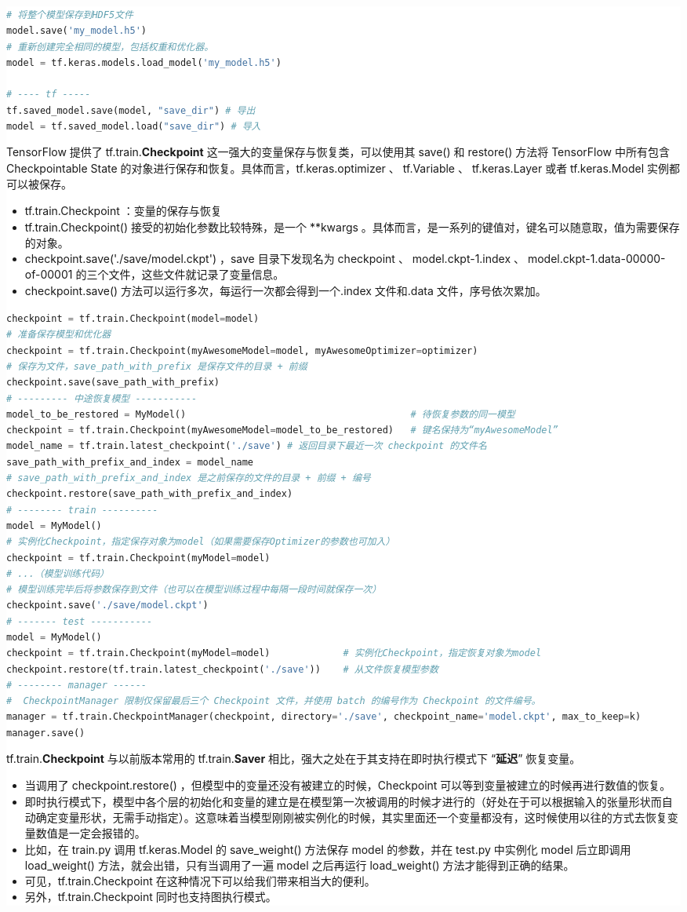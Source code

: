 ```python
# 将整个模型保存到HDF5文件
model.save('my_model.h5')
# 重新创建完全相同的模型，包括权重和优化器。
model = tf.keras.models.load_model('my_model.h5')

# ---- tf -----
tf.saved_model.save(model, "save_dir") # 导出
model = tf.saved_model.load("save_dir") # 导入

```

TensorFlow 提供了 tf.train.**Checkpoint** 这一强大的变量保存与恢复类，可以使用其 save() 和 restore() 方法将 TensorFlow 中所有包含 Checkpointable State 的对象进行保存和恢复。具体而言，tf.keras.optimizer 、 tf.Variable 、 tf.keras.Layer 或者 tf.keras.Model 实例都可以被保存。
- tf.train.Checkpoint ：变量的保存与恢复
- tf.train.Checkpoint() 接受的初始化参数比较特殊，是一个 **kwargs 。具体而言，是一系列的键值对，键名可以随意取，值为需要保存的对象。
- checkpoint.save('./save/model.ckpt') ，save 目录下发现名为 checkpoint 、 model.ckpt-1.index 、 model.ckpt-1.data-00000-of-00001 的三个文件，这些文件就记录了变量信息。
- checkpoint.save() 方法可以运行多次，每运行一次都会得到一个.index 文件和.data 文件，序号依次累加。

```python
checkpoint = tf.train.Checkpoint(model=model)
# 准备保存模型和优化器
checkpoint = tf.train.Checkpoint(myAwesomeModel=model, myAwesomeOptimizer=optimizer)
# 保存为文件，save_path_with_prefix 是保存文件的目录 + 前缀
checkpoint.save(save_path_with_prefix)
# --------- 中途恢复模型 -----------
model_to_be_restored = MyModel()                                        # 待恢复参数的同一模型
checkpoint = tf.train.Checkpoint(myAwesomeModel=model_to_be_restored)   # 键名保持为“myAwesomeModel”
model_name = tf.train.latest_checkpoint('./save') # 返回目录下最近一次 checkpoint 的文件名
save_path_with_prefix_and_index = model_name
# save_path_with_prefix_and_index 是之前保存的文件的目录 + 前缀 + 编号
checkpoint.restore(save_path_with_prefix_and_index)
# -------- train ----------
model = MyModel()
# 实例化Checkpoint，指定保存对象为model（如果需要保存Optimizer的参数也可加入）
checkpoint = tf.train.Checkpoint(myModel=model)
# ...（模型训练代码）
# 模型训练完毕后将参数保存到文件（也可以在模型训练过程中每隔一段时间就保存一次）
checkpoint.save('./save/model.ckpt')
# ------- test -----------
model = MyModel()
checkpoint = tf.train.Checkpoint(myModel=model)             # 实例化Checkpoint，指定恢复对象为model
checkpoint.restore(tf.train.latest_checkpoint('./save'))    # 从文件恢复模型参数
# -------- manager ------
#  CheckpointManager 限制仅保留最后三个 Checkpoint 文件，并使用 batch 的编号作为 Checkpoint 的文件编号。
manager = tf.train.CheckpointManager(checkpoint, directory='./save', checkpoint_name='model.ckpt', max_to_keep=k)
manager.save()
```

tf.train.**Checkpoint** 与以前版本常用的 tf.train.**Saver** 相比，强大之处在于其支持在即时执行模式下 “**延迟**” 恢复变量。
- 当调用了 checkpoint.restore() ，但模型中的变量还没有被建立的时候，Checkpoint 可以等到变量被建立的时候再进行数值的恢复。
- 即时执行模式下，模型中各个层的初始化和变量的建立是在模型第一次被调用的时候才进行的（好处在于可以根据输入的张量形状而自动确定变量形状，无需手动指定）。这意味着当模型刚刚被实例化的时候，其实里面还一个变量都没有，这时候使用以往的方式去恢复变量数值是一定会报错的。
- 比如，在 train.py 调用 tf.keras.Model 的 save_weight() 方法保存 model 的参数，并在 test.py 中实例化 model 后立即调用 load_weight() 方法，就会出错，只有当调用了一遍 model 之后再运行 load_weight() 方法才能得到正确的结果。
- 可见，tf.train.Checkpoint 在这种情况下可以给我们带来相当大的便利。
- 另外，tf.train.Checkpoint 同时也支持图执行模式。
